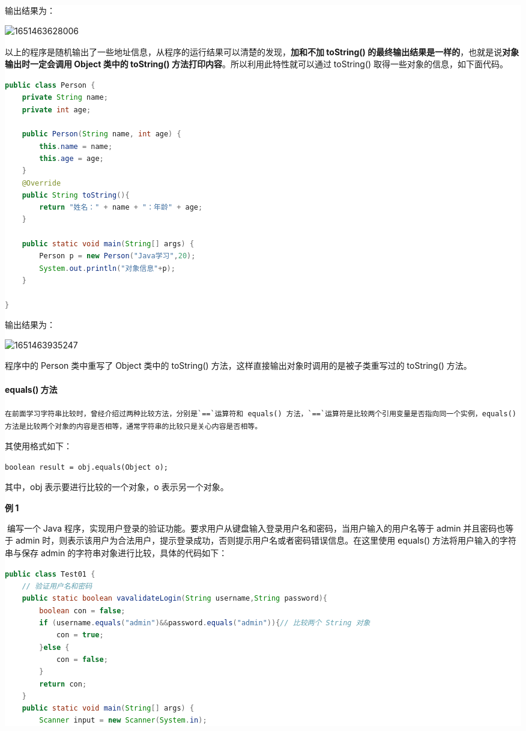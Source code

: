 输出结果为：

![1651463628006](\images\Java\Java-67.png)

以上的程序是随机输出了一些地址信息，从程序的运行结果可以清楚的发现，**加和不加 toString() 的最终输出结果是一样的**，也就是说**对象输出时一定会调用 Object 类中的 toString() 方法打印内容**。所以利用此特性就可以通过 toString() 取得一些对象的信息，如下面代码。

```java
public class Person {
    private String name;
    private int age;

    public Person(String name, int age) {
        this.name = name;
        this.age = age;
    }
    @Override
    public String toString(){
        return "姓名：" + name + "：年龄" + age;
    }

    public static void main(String[] args) {
        Person p = new Person("Java学习",20);
        System.out.println("对象信息"+p);
    }

}

```

输出结果为：

![1651463935247](\images\Java\Java-65.png)

程序中的 Person 类中重写了 Object 类中的 toString() 方法，这样直接输出对象时调用的是被子类重写过的 toString() 方法。

#### equals() 方法

 	在前面学习字符串比较时，曾经介绍过两种比较方法，分别是`==`运算符和 equals() 方法，`==`运算符是比较两个引用变量是否指向同一个实例，equals() 方法是比较两个对象的内容是否相等，通常字符串的比较只是关心内容是否相等。 

其使用格式如下：

```
boolean result = obj.equals(Object o);
```

其中，obj 表示要进行比较的一个对象，o 表示另一个对象。

**例 1**

​	编写一个 Java 程序，实现用户登录的验证功能。要求用户从键盘输入登录用户名和密码，当用户输入的用户名等于 admin 并且密码也等于 admin 时，则表示该用户为合法用户，提示登录成功，否则提示用户名或者密码错误信息。
​	在这里使用 equals() 方法将用户输入的字符串与保存 admin 的字符串对象进行比较，具体的代码如下：

```java
public class Test01 {
    // 验证用户名和密码
    public static boolean vavalidateLogin(String username,String password){
        boolean con = false;
        if (username.equals("admin")&&password.equals("admin")){// 比较两个 String 对象
            con = true;
        }else {
            con = false;
        }
        return con;
    }
    public static void main(String[] args) {
        Scanner input = new Scanner(System.in);
```